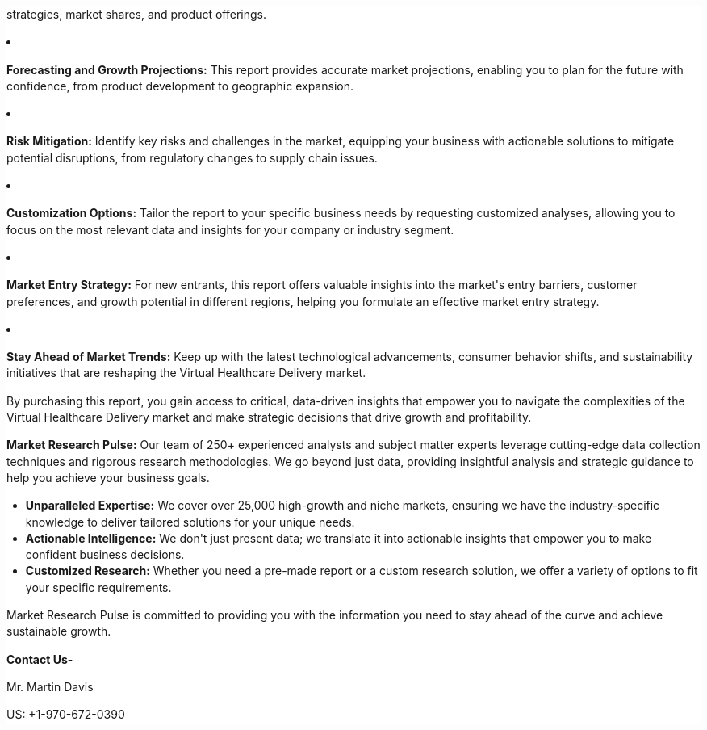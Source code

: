 strategies, market shares, and product offerings.</p></li><li><p><strong>Forecasting and Growth Projections:</strong> This report provides accurate market projections, enabling you to plan for the future with confidence, from product development to geographic expansion.</p></li><li><p><strong>Risk Mitigation:</strong> Identify key risks and challenges in the market, equipping your business with actionable solutions to mitigate potential disruptions, from regulatory changes to supply chain issues.</p></li><li><p><strong>Customization Options:</strong> Tailor the report to your specific business needs by requesting customized analyses, allowing you to focus on the most relevant data and insights for your company or industry segment.</p></li><li><p><strong>Market Entry Strategy:</strong> For new entrants, this report offers valuable insights into the market's entry barriers, customer preferences, and growth potential in different regions, helping you formulate an effective market entry strategy.</p></li><li><p><strong>Stay Ahead of Market Trends:</strong> Keep up with the latest technological advancements, consumer behavior shifts, and sustainability initiatives that are reshaping the Virtual Healthcare Delivery market.</p></li></ol><p>By purchasing this report, you gain access to critical, data-driven insights that empower you to navigate the complexities of the Virtual Healthcare Delivery market and make strategic decisions that drive growth and profitability.</p><p><strong>Market Research Pulse:</strong>&nbsp;Our team of 250+ experienced analysts and subject matter experts leverage cutting-edge data collection techniques and rigorous research methodologies. We go beyond just data, providing insightful analysis and strategic guidance to help you achieve your business goals.</p><ul><li><strong>Unparalleled Expertise:</strong>&nbsp;We cover over 25,000 high-growth and niche markets, ensuring we have the industry-specific knowledge to deliver tailored solutions for your unique needs.</li><li><strong>Actionable Intelligence:</strong>&nbsp;We don't just present data; we translate it into actionable insights that empower you to make confident business decisions.</li><li><strong>Customized Research:</strong>&nbsp;Whether you need a pre-made report or a custom research solution, we offer a variety of options to fit your specific requirements.</li></ul><p>Market Research Pulse is committed to providing you with the information you need to stay ahead of the curve and achieve sustainable growth.</p><p><strong>Contact Us-</strong></p><p>Mr. Martin Davis</p><p>US: +1-970-672-0390</p>
